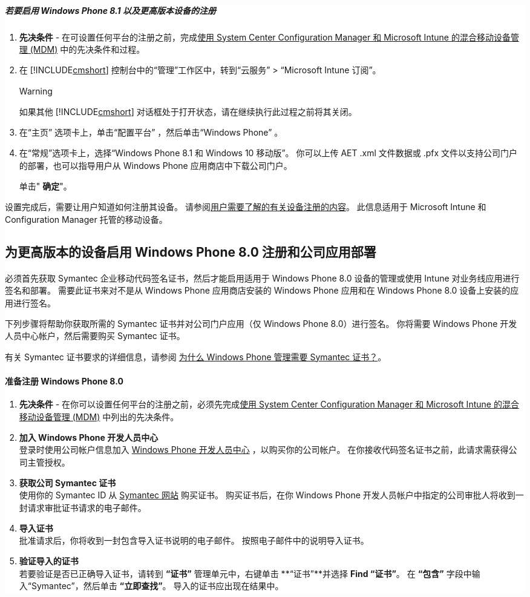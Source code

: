 ##### 若要启用 Windows Phone 8.1 以及更高版本设备的注册  
  
1.  **先决条件** - 在可设置任何平台的注册之前，完成[使用 System Center Configuration Manager 和 Microsoft Intune 的混合移动设备管理 (MDM)](../LocTest/Hybrid-mobile-device-management--MDM--with-System-Center-Configuration-Manager-and-Microsoft-Intune.md) 中的先决条件和过程。  
  
2.  在 [!INCLUDE[cmshort](../LocTest/includes/cmshort_md.md)] 控制台中的“管理”工作区中，转到“云服务” > “Microsoft Intune 订阅”。  
  
    > [!WARNING]  
    >  如果其他 [!INCLUDE[cmshort](../LocTest/includes/cmshort_md.md)] 对话框处于打开状态，请在继续执行此过程之前将其关闭。  
  
3.  在“主页”  选项卡上，单击“配置平台” ，然后单击“Windows Phone” 。  
  
4.  在“常规”选项卡上，选择“Windows Phone 8.1 和 Windows 10 移动版”。 你可以上传 AET .xml 文件数据或 .pfx 文件以支持公司门户的部署，也可以指导用户从 Windows Phone 应用商店中下载公司门户。  
  
     单击" **确定**"。  
  
 设置完成后，需要让用户知道如何注册其设备。 请参阅[用户需要了解的有关设备注册的内容](https://technet.microsoft.com/library/dn948527.aspx)。 此信息适用于 Microsoft Intune 和 Configuration Manager 托管的移动设备。  
  
## 为更高版本的设备启用 Windows Phone 8.0 注册和公司应用部署  
 必须首先获取 Symantec 企业移动代码签名证书，然后才能启用适用于 Windows Phone 8.0 设备的管理或使用 Intune 对业务线应用进行签名和部署。 需要此证书来对不是从 Windows Phone 应用商店安装的 Windows Phone 应用和在 Windows Phone 8.0 设备上安装的应用进行签名。  
  
 下列步骤将帮助你获取所需的 Symantec 证书并对公司门户应用（仅 Windows Phone 8.0）进行签名。 你将需要 Windows Phone 开发人员中心帐户，然后需要购买 Symantec 证书。  
  
 有关 Symantec 证书要求的详细信息，请参阅 [为什么 Windows Phone 管理需要 Symantec 证书？](https://technet.microsoft.com/en-us/library/dn764959.aspx)。  
  
#### 准备注册 Windows Phone 8.0  
  
1.  **先决条件** - 在你可以设置任何平台的注册之前，必须先完成[使用 System Center Configuration Manager 和 Microsoft Intune 的混合移动设备管理 (MDM)](../LocTest/Hybrid-mobile-device-management--MDM--with-System-Center-Configuration-Manager-and-Microsoft-Intune.md) 中列出的先决条件。  
  
2.  **加入 Windows Phone 开发人员中心**   
    登录时使用公司帐户信息加入 [Windows Phone 开发人员中心](http://go.microsoft.com/fwlink/?LinkId=268442) ，以购买你的公司帐户。 在你接收代码签名证书之前，此请求需获得公司主管授权。  
  
3.  **获取公司 Symantec 证书**   
    使用你的 Symantec ID 从 [Symantec 网站](http://go.microsoft.com/fwlink/?LinkId=268441) 购买证书。 购买证书后，在你 Windows Phone 开发人员帐户中指定的公司审批人将收到一封请求审批证书请求的电子邮件。  
  
4.  **导入证书**   
    批准请求后，你将收到一封包含导入证书说明的电子邮件。 按照电子邮件中的说明导入证书。  
  
5.  **验证导入的证书**   
    若要验证是否已正确导入证书，请转到 **“证书”** 管理单元中，右键单击 **“证书”**并选择 **Find “证书”**。 在 **“包含”** 字段中输入“Symantec”，然后单击 **“立即查找”**。 导入的证书应出现在结果中。  
  